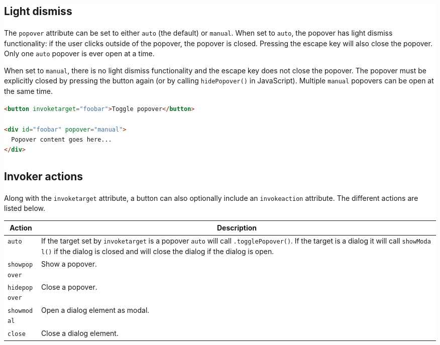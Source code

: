 ## Light dismiss
The `popover` attribute can be set to either `auto` (the default) or `manual`. When set to `auto`, the popover has light dismiss functionality: if the user clicks outside of the popover, the popover is closed. Pressing the escape key will also close the popover. Only one `auto` popover is ever open at a time.

When set to `manual`, there is no light dismiss functionality and the escape key does not close the popover. The popover must be explicitly closed by pressing the button again (or by calling `hidePopover()` in JavaScript). Multiple `manual` popovers can be open at the same time. 

```html
<button invoketarget="foobar">Toggle popover</button>

<div id="foobar" popover="manual">
  Popover content goes here...
</div>
```

## Invoker actions

Along with the `invoketarget` attribute, a button can also optionally include an `invokeaction` attribute. The different actions are listed below.

<table>
    <thead>
    <tr>
    <th>Action</th>
    <th>Description</th>
    </tr>
    </thead>
   <tbody>
    <tr>
     <td><code data-x="">auto</code></td>
     <td>If the target set by <code>invoketarget</code> is a popover <code>auto</code> will call <code>.togglePopover()</code>. If the target is a dialog it will call <code>showModal()</code> if the dialog is closed and will close the dialog if the dialog is open.</td>
     </tr>
    <tr>
     <td><code data-x="">showpopover</code></td>
     <td>Show a popover.</td>
    </tr>
    <tr>
     <td><code data-x="">hidepopover</code></td>
     <td>Close a popover.</td>
    </tr>
    <tr>
     <td><code data-x="">showmodal</code></td>
     <td>Open a dialog element as modal.</td>
    </tr>
    <tr>
     <td><code data-x="">close</code></td>
     <td>Close a dialog element.</td>
    </tr>
  </table>
